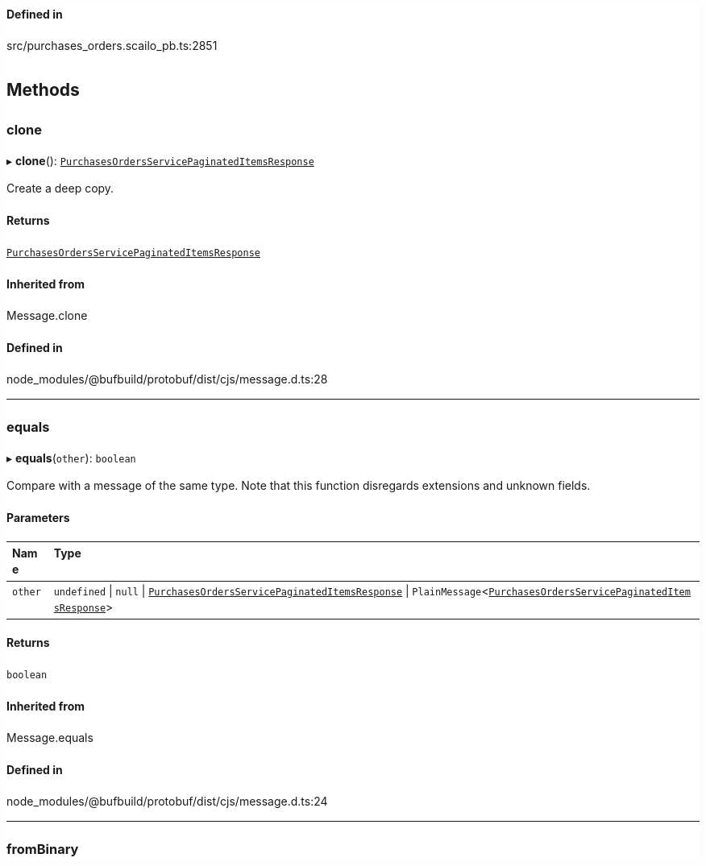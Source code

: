 #### Defined in

src/purchases_orders.scailo_pb.ts:2851

## Methods

### clone

▸ **clone**(): [`PurchasesOrdersServicePaginatedItemsResponse`](PurchasesOrdersServicePaginatedItemsResponse.md)

Create a deep copy.

#### Returns

[`PurchasesOrdersServicePaginatedItemsResponse`](PurchasesOrdersServicePaginatedItemsResponse.md)

#### Inherited from

Message.clone

#### Defined in

node_modules/@bufbuild/protobuf/dist/cjs/message.d.ts:28

___

### equals

▸ **equals**(`other`): `boolean`

Compare with a message of the same type.
Note that this function disregards extensions and unknown fields.

#### Parameters

| Name | Type |
| :------ | :------ |
| `other` | `undefined` \| ``null`` \| [`PurchasesOrdersServicePaginatedItemsResponse`](PurchasesOrdersServicePaginatedItemsResponse.md) \| `PlainMessage`\<[`PurchasesOrdersServicePaginatedItemsResponse`](PurchasesOrdersServicePaginatedItemsResponse.md)\> |

#### Returns

`boolean`

#### Inherited from

Message.equals

#### Defined in

node_modules/@bufbuild/protobuf/dist/cjs/message.d.ts:24

___

### fromBinary
